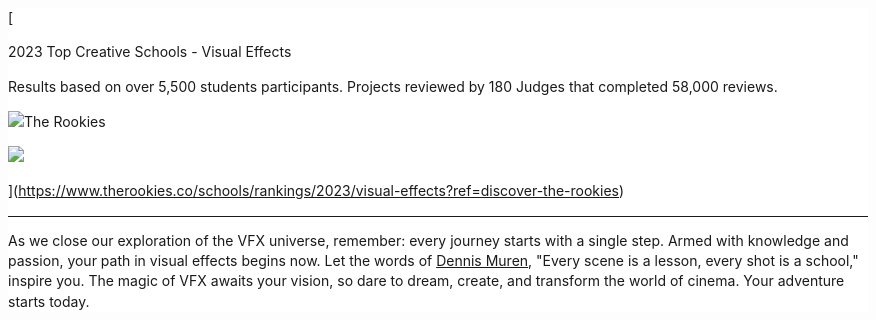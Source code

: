 [

2023 Top Creative Schools - Visual Effects

Results based on over 5,500 students participants. Projects reviewed by 180 Judges that completed 58,000 reviews.

![](https://www.therookies.co/apple-touch-icon.png)The Rookies

![](https://rookies-production.s3-accelerate.amazonaws.com/andrew/2023-10-11/289944/Color-KIMTAEKYEONG.jpeg)

](https://www.therookies.co/schools/rankings/2023/visual-effects?ref=discover-the-rookies)

---

As we close our exploration of the VFX universe, remember: every journey starts with a single step. Armed with knowledge and passion, your path in visual effects begins now. Let the words of [Dennis Muren](https://www.imdb.com/name/nm0613830/?ref=discover-the-rookies), "Every scene is a lesson, every shot is a school," inspire you. The magic of VFX awaits your vision, so dare to dream, create, and transform the world of cinema. Your adventure starts today.